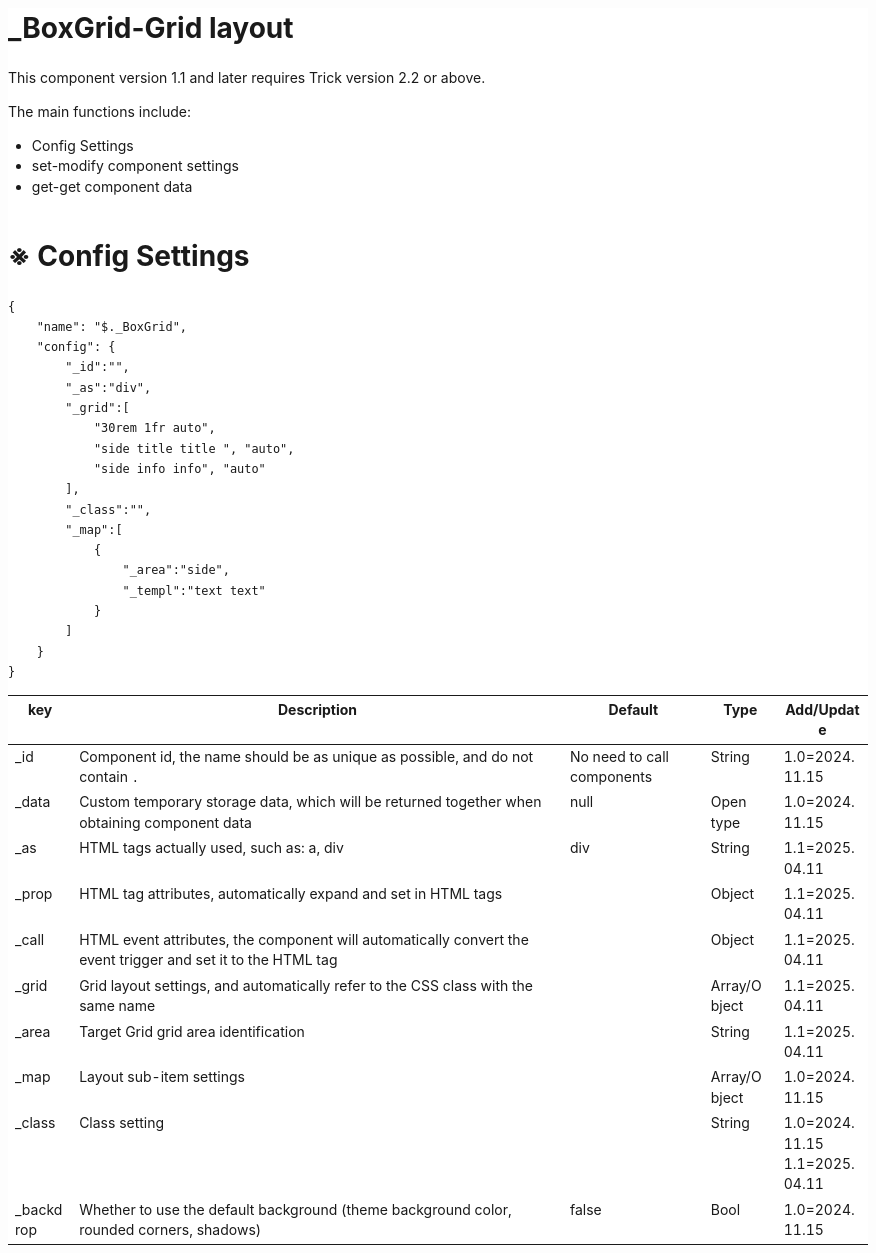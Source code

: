 # _BoxGrid-Grid layout

This component version 1.1 and later requires Trick version 2.2 or above.

The main functions include:

- Config Settings
- set-modify component settings
- get-get component data

# ※ Config Settings

```
{
	"name": "$._BoxGrid",
    "config": {
    	"_id":"",
        "_as":"div",
        "_grid":[
            "30rem 1fr auto",
            "side title title ", "auto",
            "side info info", "auto"
        ],
        "_class":"",
        "_map":[
            {
                "_area":"side",
                "_templ":"text text"
            }
        ]
    }
}
```

| key        | Description                                                  | Default                    | Type         | Add/Update     |
| ---------- | ------------------------------------------------------------ | -------------------------- | ------------ | -------------- |
| _id        | Component id, the name should be as unique as possible, and do not contain `.` | No need to call components | String       | 1.0=2024.11.15 |
| _data      | Custom temporary storage data, which will be returned together when obtaining component data | null                       | Open type    | 1.0=2024.11.15 |
| _as       | HTML tags actually used, such as: a, div                     | div                        | String       | 1.1=2025.04.11                   |
| _prop     | HTML tag attributes, automatically expand and set in HTML tags |                            | Object       | 1.1=2025.04.11                   |
| _call     | HTML event attributes, the component will automatically convert the event trigger and set it to the HTML tag |                            | Object       | 1.1=2025.04.11                   |
| _grid     | Grid layout settings, and automatically refer to the CSS class with the same name |                            | Array/Object | 1.1=2025.04.11                   |
| _area     | Target Grid grid area identification                         |                            | String       | 1.1=2025.04.11                   |
| _map      | Layout sub-item settings                                     |                            | Array/Object | 1.0=2024.11.15                   |
| _class    | Class setting                                                |                            | String       | 1.0=2024.11.15<br>1.1=2025.04.11 |
| _backdrop | Whether to use the default background (theme background color, rounded corners, shadows) | false                      | Bool         | 1.0=2024.11.15                   |
